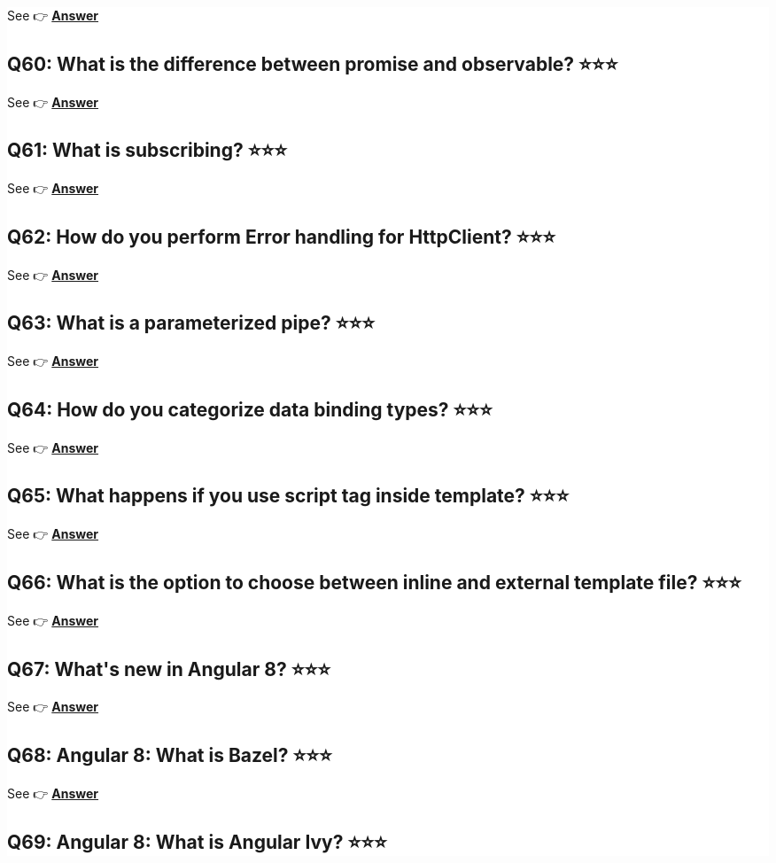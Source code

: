  See 👉 **[Answer](https://www.fullstack.cafe/Angular)**


## Q60: What is the difference between promise and observable? ⭐⭐⭐

 See 👉 **[Answer](https://www.fullstack.cafe/Angular)**


## Q61: What is subscribing? ⭐⭐⭐

 See 👉 **[Answer](https://www.fullstack.cafe/Angular)**


## Q62: How do you perform Error handling for HttpClient? ⭐⭐⭐

 See 👉 **[Answer](https://www.fullstack.cafe/Angular)**


## Q63: What is a parameterized pipe? ⭐⭐⭐

 See 👉 **[Answer](https://www.fullstack.cafe/Angular)**


## Q64: How do you categorize data binding types? ⭐⭐⭐

 See 👉 **[Answer](https://www.fullstack.cafe/Angular)**


## Q65: What happens if you use script tag inside template? ⭐⭐⭐

 See 👉 **[Answer](https://www.fullstack.cafe/Angular)**


## Q66: What is the option to choose between inline and external template file? ⭐⭐⭐

 See 👉 **[Answer](https://www.fullstack.cafe/Angular)**


## Q67: What's new in Angular 8? ⭐⭐⭐

 See 👉 **[Answer](https://www.fullstack.cafe/Angular)**


## Q68: Angular 8: What is Bazel? ⭐⭐⭐

 See 👉 **[Answer](https://www.fullstack.cafe/Angular)**


## Q69: Angular 8: What is Angular Ivy? ⭐⭐⭐
